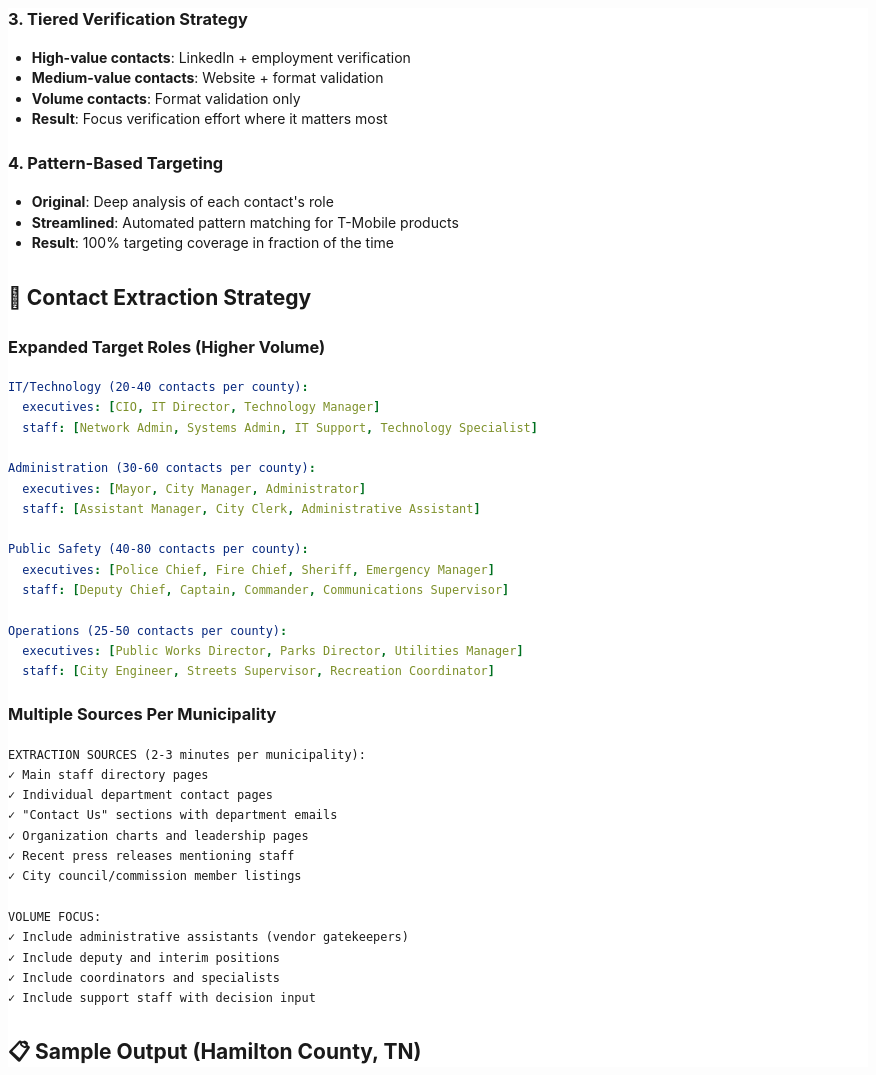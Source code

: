 ### 3. **Tiered Verification Strategy**
- **High-value contacts**: LinkedIn + employment verification
- **Medium-value contacts**: Website + format validation
- **Volume contacts**: Format validation only
- **Result**: Focus verification effort where it matters most

### 4. **Pattern-Based Targeting**
- **Original**: Deep analysis of each contact's role
- **Streamlined**: Automated pattern matching for T-Mobile products
- **Result**: 100% targeting coverage in fraction of the time

## 🎯 Contact Extraction Strategy

### Expanded Target Roles (Higher Volume)
```yaml
IT/Technology (20-40 contacts per county):
  executives: [CIO, IT Director, Technology Manager]
  staff: [Network Admin, Systems Admin, IT Support, Technology Specialist]

Administration (30-60 contacts per county):
  executives: [Mayor, City Manager, Administrator]  
  staff: [Assistant Manager, City Clerk, Administrative Assistant]

Public Safety (40-80 contacts per county):
  executives: [Police Chief, Fire Chief, Sheriff, Emergency Manager]
  staff: [Deputy Chief, Captain, Commander, Communications Supervisor]

Operations (25-50 contacts per county):
  executives: [Public Works Director, Parks Director, Utilities Manager]
  staff: [City Engineer, Streets Supervisor, Recreation Coordinator]
```

### Multiple Sources Per Municipality
```markdown
EXTRACTION SOURCES (2-3 minutes per municipality):
✓ Main staff directory pages
✓ Individual department contact pages
✓ "Contact Us" sections with department emails
✓ Organization charts and leadership pages
✓ Recent press releases mentioning staff
✓ City council/commission member listings

VOLUME FOCUS:
✓ Include administrative assistants (vendor gatekeepers)
✓ Include deputy and interim positions
✓ Include coordinators and specialists
✓ Include support staff with decision input
```

## 📋 Sample Output (Hamilton County, TN)
